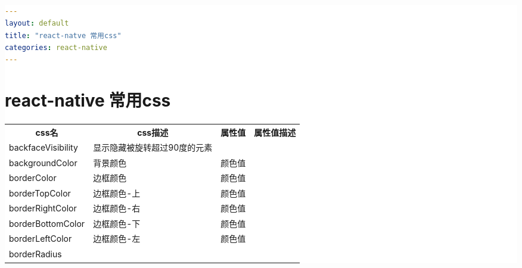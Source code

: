 ```yaml
---
layout: default 
title: "react-natve 常用css"
categories: react-native
---
```


# react-native 常用css




<table >
    <tr>
      <th>css名</th>
      <th>css描述</th>
      <th>属性值</th>
      <th>属性值描述</th>
    </tr>
    <tr>
      <td>backfaceVisibility</td>
      <td>显示隐藏被旋转超过90度的元素</td>
      <td></td>
      <td></td>
    </tr>
    <tr>
      <td>backgroundColor</td>
      <td>背景颜色</td>
      <td >颜色值</td>
      <td></td>
    </tr>
    <tr>
      <td>borderColor</td>
      <td>边框颜色</td>
      <td >颜色值</td>
      <td ></td>
    </tr>
    <tr>
      <td>borderTopColor</td>
      <td>边框颜色-上</td>
      <td >颜色值</td>
      <td ></td>
    </tr>
    <tr>
      <td>borderRightColor</td>
      <td>边框颜色-右</td>
      <td >颜色值</td>
      <td ></td>
    </tr>
    <tr>
      <td>borderBottomColor</td>
      <td>边框颜色-下</td>
      <td >颜色值</td>
      <td ></td>
    </tr>
    <tr>
      <td>borderLeftColor</td>
      <td>边框颜色-左</td>
      <td >颜色值</td>
      <td ></td>
    </tr>
    <tr>
      <td>borderRadius</td>